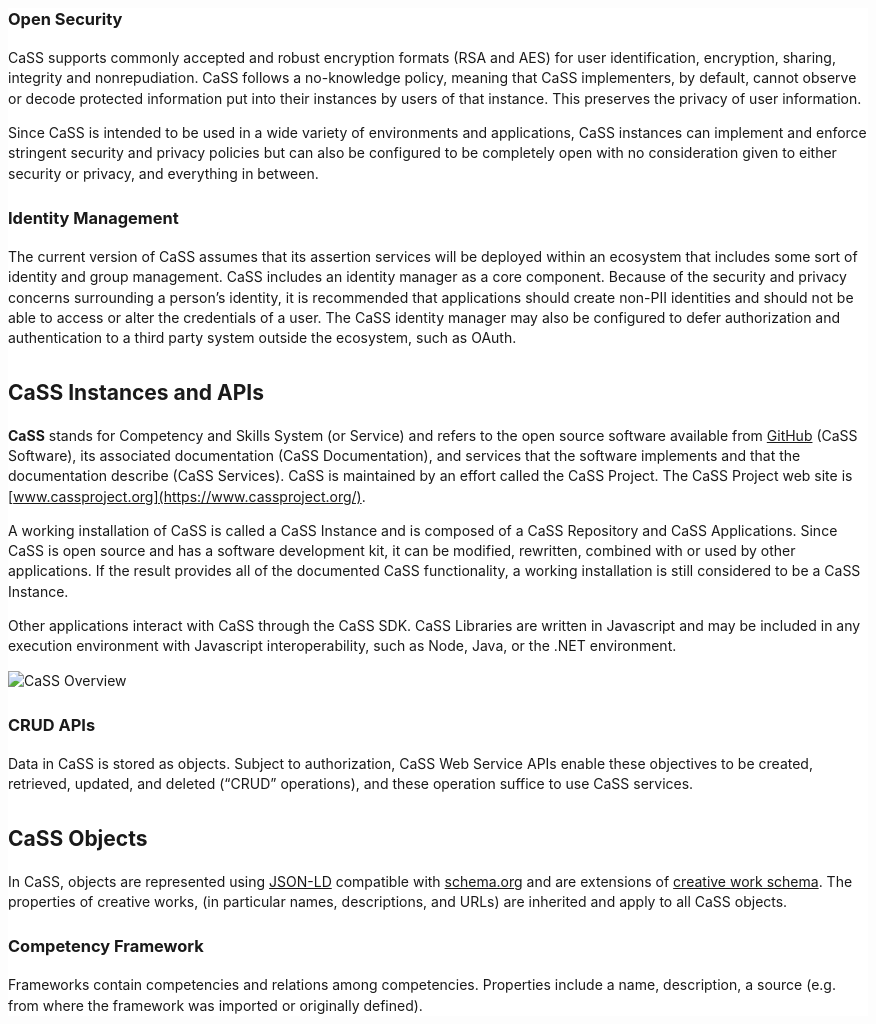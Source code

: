 ### Open Security
CaSS supports commonly accepted and robust encryption formats (RSA and AES) for user identification, encryption, sharing, integrity and nonrepudiation. CaSS follows a no-knowledge policy, meaning that CaSS implementers, by default, cannot observe or decode protected information put into their instances by users of that instance. This preserves the privacy of user information.

Since CaSS is intended to be used in a wide variety of environments and applications, CaSS instances can implement and enforce stringent security and privacy policies but can also be configured to be completely open with no consideration given to either security or privacy, and everything in between.

### Identity Management
The current version of CaSS assumes that its assertion services will be deployed within an ecosystem that includes some sort of identity and group management. CaSS includes an identity manager as a core component. Because of the security and privacy concerns surrounding a person’s identity, it is recommended that applications should create non-PII identities and should not be able to access or alter the credentials of a user. The CaSS identity manager may also be configured to defer authorization and authentication to a third party system outside the ecosystem, such as OAuth.

## CaSS Instances and APIs
**CaSS** stands for Competency and Skills System (or Service) and refers to the open source software available from [GitHub](https://github.com/cassproject/CaSS) (CaSS Software), its associated documentation (CaSS Documentation), and services that the software implements and that the documentation describe (CaSS Services). CaSS is maintained by an effort called the CaSS Project. The CaSS Project web site is [www.cassproject.org](https://www.cassproject.org/).

A working installation of CaSS is called a CaSS Instance and is composed of a CaSS Repository and CaSS Applications. Since CaSS is open source and has a software development kit, it can be modified, rewritten, combined with or used by other applications. If the result provides all of the documented CaSS functionality, a working installation is still considered to be a CaSS Instance.

Other applications interact with CaSS through the CaSS SDK. CaSS Libraries are written in Javascript and may be included in any execution environment with Javascript interoperability, such as Node, Java, or the .NET environment.

![CaSS Overview](/v1.5/cass_overview_environment.png)

### CRUD APIs
Data in CaSS is stored as objects. Subject to authorization, CaSS Web Service APIs enable these objectives to be created, retrieved, updated, and deleted (“CRUD” operations), and these operation suffice to use CaSS services.

## CaSS Objects
In CaSS, objects are represented using [JSON-LD](https://json-ld.org/) compatible with [schema.org](https://schema.org/) and are extensions of [creative work schema](https://schema.org/CreativeWork). The properties of creative works, (in particular names, descriptions, and URLs) are inherited and apply to all CaSS objects.

### Competency Framework
Frameworks contain competencies and relations among competencies. Properties include a name, description, a source (e.g. from where the framework was imported or originally defined).
